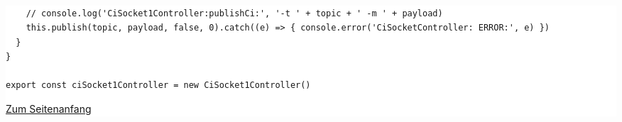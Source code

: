 ```
    // console.log('CiSocket1Controller:publishCi:', '-t ' + topic + ' -m ' + payload)
    this.publish(topic, payload, false, 0).catch((e) => { console.error('CiSocketController: ERROR:', e) })
  }
}

export const ciSocket1Controller = new CiSocket1Controller()
```

[Zum Seitenanfang](#up)
